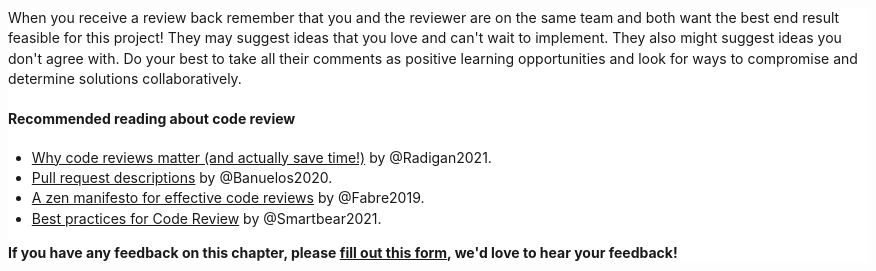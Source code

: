 When you receive a review back remember that you and the reviewer are on the same team and both want the best end result feasible for this project! They may suggest ideas that you love and can't wait to implement. They also might suggest ideas you don't agree with. Do your best to take all their comments as positive learning opportunities and look for ways to compromise and determine solutions collaboratively.

#### Recommended reading about code review

- [Why code reviews matter (and actually save time!)](https://www.atlassian.com/agile/software-development/code-reviews) by @Radigan2021.
- [Pull request descriptions](https://www.pullrequest.com/blog/writing-a-great-pull-request-description/) by @Banuelos2020.
- [A zen manifesto for effective code reviews](https://www.freecodecamp.org/news/a-zen-manifesto-for-effective-code-reviews-e30b5c95204a/) by @Fabre2019.
- [Best practices for Code Review](https://smartbear.com/en/learn/code-review/best-practices-for-peer-code-review/) by @Smartbear2021.

**If you have any feedback on this chapter, please [fill out this form](https://forms.gle/j3cJZX5CmNtQp6QKA), we'd love to hear your feedback!**
